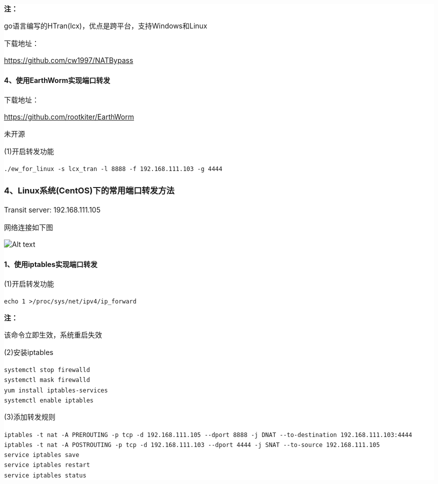 **注：**

go语言编写的HTran(lcx)，优点是跨平台，支持Windows和Linux

下载地址：

https://github.com/cw1997/NATBypass


#### 4、使用EarthWorm实现端口转发

下载地址：

https://github.com/rootkiter/EarthWorm

未开源

(1)开启转发功能

```
./ew_for_linux -s lcx_tran -l 8888 -f 192.168.111.103 -g 4444
```

### 4、Linux系统(CentOS)下的常用端口转发方法


Transit server: 192.168.111.105

网络连接如下图

![Alt text](https://raw.githubusercontent.com/3gstudent/BlogPic/master/2018-10-7/2-6.png)

#### 1、使用iptables实现端口转发

(1)开启转发功能

```
echo 1 >/proc/sys/net/ipv4/ip_forward
```

**注：**

该命令立即生效，系统重启失效

(2)安装iptables

```
systemctl stop firewalld  
systemctl mask firewalld  
yum install iptables-services
systemctl enable iptables
```

(3)添加转发规则

```
iptables -t nat -A PREROUTING -p tcp -d 192.168.111.105 --dport 8888 -j DNAT --to-destination 192.168.111.103:4444
iptables -t nat -A POSTROUTING -p tcp -d 192.168.111.103 --dport 4444 -j SNAT --to-source 192.168.111.105
service iptables save
service iptables restart
service iptables status
```
